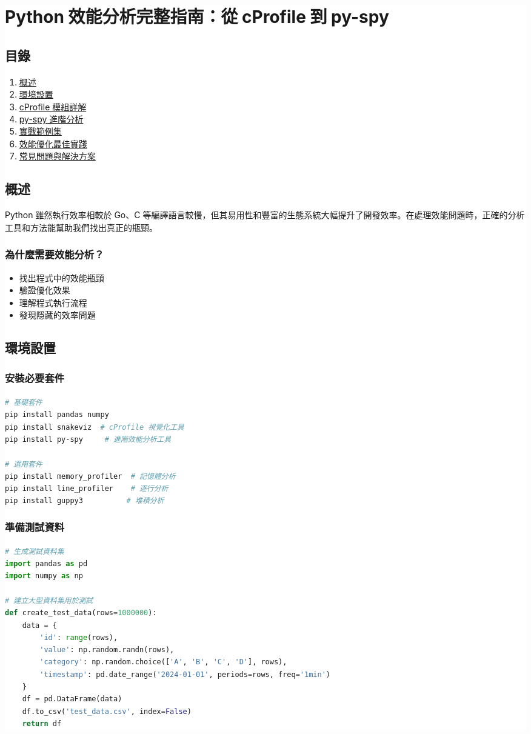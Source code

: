 # Python 效能分析完整指南：從 cProfile 到 py-spy

## 目錄
1. [概述](#概述)
2. [環境設置](#環境設置)
3. [cProfile 模組詳解](#cprofile-模組詳解)
4. [py-spy 進階分析](#py-spy-進階分析)
5. [實戰範例集](#實戰範例集)
6. [效能優化最佳實踐](#效能優化最佳實踐)
7. [常見問題與解決方案](#常見問題與解決方案)

## 概述

Python 雖然執行效率相較於 Go、C 等編譯語言較慢，但其易用性和豐富的生態系統大幅提升了開發效率。在處理效能問題時，正確的分析工具和方法能幫助我們找出真正的瓶頸。

### 為什麼需要效能分析？
- 找出程式中的效能瓶頸
- 驗證優化效果
- 理解程式執行流程
- 發現隱藏的效率問題

## 環境設置

### 安裝必要套件
```bash
# 基礎套件
pip install pandas numpy
pip install snakeviz  # cProfile 視覺化工具
pip install py-spy     # 進階效能分析工具

# 選用套件
pip install memory_profiler  # 記憶體分析
pip install line_profiler    # 逐行分析
pip install guppy3          # 堆積分析
```

### 準備測試資料
```python
# 生成測試資料集
import pandas as pd
import numpy as np

# 建立大型資料集用於測試
def create_test_data(rows=1000000):
    data = {
        'id': range(rows),
        'value': np.random.randn(rows),
        'category': np.random.choice(['A', 'B', 'C', 'D'], rows),
        'timestamp': pd.date_range('2024-01-01', periods=rows, freq='1min')
    }
    df = pd.DataFrame(data)
    df.to_csv('test_data.csv', index=False)
    return df
```
